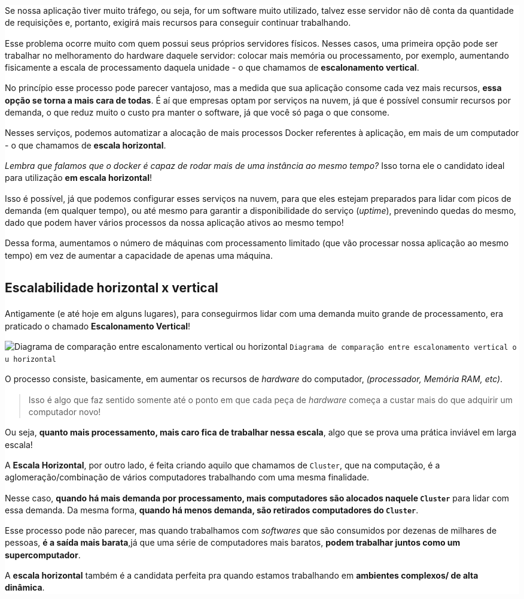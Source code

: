 Se nossa aplicação tiver muito tráfego, ou seja, for um software muito utilizado, talvez esse servidor não dê conta da quantidade de requisições e, portanto, exigirá mais recursos para conseguir continuar trabalhando.

Esse problema ocorre muito com quem possui seus próprios servidores físicos. Nesses casos, uma primeira opção pode ser trabalhar no melhoramento do hardware daquele servidor: colocar mais memória ou processamento, por exemplo, aumentando fisicamente a escala de processamento daquela unidade - o que chamamos de **escalonamento vertical**.

No princípio esse processo pode parecer vantajoso, mas a medida que sua aplicação consome cada vez mais recursos, **essa opção se torna a mais cara de todas**. É aí que empresas optam por serviços na nuvem, já que é possível consumir recursos por demanda, o que reduz muito o custo pra manter o software, já que você só paga o que consome.

Nesses serviços, podemos automatizar a alocação de mais processos Docker referentes à aplicação, em mais de um computador - o que chamamos de **escala horizontal**.

_Lembra que falamos que o docker é capaz de rodar mais de uma instância ao mesmo tempo?_ Isso torna ele o candidato ideal para utilização **em escala horizontal**!

Isso é possível, já que podemos configurar esses serviços na nuvem, para que eles estejam preparados para lidar com picos de demanda (em qualquer tempo), ou até mesmo para garantir a disponibilidade do serviço (_uptime_), prevenindo quedas do mesmo, dado que podem haver vários processos da nossa aplicação ativos ao mesmo tempo!

Dessa forma, aumentamos o número de máquinas com processamento limitado (que vão processar nossa aplicação ao mesmo tempo) em vez de aumentar a capacidade de apenas uma máquina.

## Escalabilidade horizontal x vertical

Antigamente (e até hoje em alguns lugares), para conseguirmos lidar com uma demanda muito grande de processamento, era praticado o chamado **Escalonamento Vertical**!

![Diagrama de comparação entre escalonamento vertical ou horizontal](https://content-assets.betrybe.com/prod/Diagrama%20de%20compara%C3%A7%C3%A3o%20entre%20escalonamento%20vertical%20ou%20horizontal.png)
`Diagrama de comparação entre escalonamento vertical ou horizontal`

O processo consiste, basicamente, em aumentar os recursos de _hardware_ do computador, _(processador, Memória RAM, etc)_.

> Isso é algo que faz sentido somente até o ponto em que cada peça de _hardware_ começa a custar mais do que adquirir um computador novo!

Ou seja, **quanto mais processamento, mais caro fica de trabalhar nessa escala**, algo que se prova uma prática inviável em larga escala!

A **Escala Horizontal**, por outro lado, é feita criando aquilo que chamamos de `Cluster`, que na computação, é a aglomeração/combinação de vários computadores trabalhando com uma mesma finalidade.

Nesse caso, **quando há mais demanda por processamento, mais computadores são alocados naquele `Cluster`** para lidar com essa demanda. Da mesma forma, **quando há menos demanda, são retirados computadores do `Cluster`**.

Esse processo pode não parecer, mas quando trabalhamos com _softwares_ que são consumidos por dezenas de milhares de pessoas, **é a saída mais barata**,já que uma série de computadores mais baratos, **podem trabalhar juntos como um supercomputador**.

A **escala horizontal** também é a candidata perfeita pra quando estamos trabalhando em **ambientes complexos/ de alta dinâmica**.
